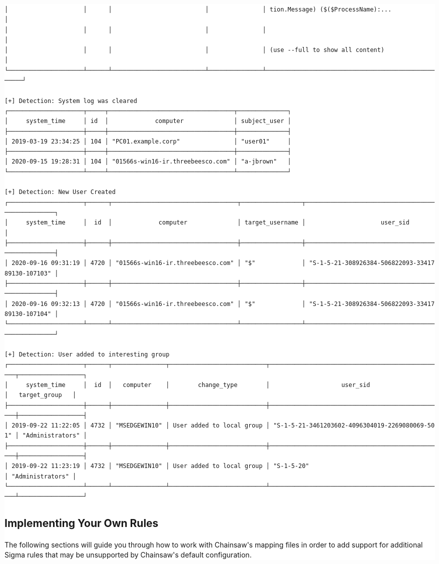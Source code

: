    │                     │      │                          │               │ tion.Message) ($($ProcessName):...                 │
    │                     │      │                          │               │                                                    │
    │                     │      │                          │               │ (use --full to show all content)                   │
    └─────────────────────┴──────┴──────────────────────────┴───────────────┴────────────────────────────────────────────────────┘

    [+] Detection: System log was cleared
    ┌─────────────────────┬─────┬───────────────────────────────────┬──────────────┐
    │     system_time     │ id  │             computer              │ subject_user │
    ├─────────────────────┼─────┼───────────────────────────────────┼──────────────┤
    │ 2019-03-19 23:34:25 │ 104 │ "PC01.example.corp"               │ "user01"     │
    ├─────────────────────┼─────┼───────────────────────────────────┼──────────────┤
    │ 2020-09-15 19:28:31 │ 104 │ "01566s-win16-ir.threebeesco.com" │ "a-jbrown"   │
    └─────────────────────┴─────┴───────────────────────────────────┴──────────────┘

    [+] Detection: New User Created
    ┌─────────────────────┬──────┬───────────────────────────────────┬─────────────────┬──────────────────────────────────────────────────┐
    │     system_time     │  id  │             computer              │ target_username │                     user_sid                     │
    ├─────────────────────┼──────┼───────────────────────────────────┼─────────────────┼──────────────────────────────────────────────────┤
    │ 2020-09-16 09:31:19 │ 4720 │ "01566s-win16-ir.threebeesco.com" │ "$"             │ "S-1-5-21-308926384-506822093-3341789130-107103" │
    ├─────────────────────┼──────┼───────────────────────────────────┼─────────────────┼──────────────────────────────────────────────────┤
    │ 2020-09-16 09:32:13 │ 4720 │ "01566s-win16-ir.threebeesco.com" │ "$"             │ "S-1-5-21-308926384-506822093-3341789130-107104" │
    └─────────────────────┴──────┴───────────────────────────────────┴─────────────────┴──────────────────────────────────────────────────┘

    [+] Detection: User added to interesting group
    ┌─────────────────────┬──────┬───────────────┬───────────────────────────┬─────────────────────────────────────────────────┬──────────────────┐
    │     system_time     │  id  │   computer    │        change_type        │                    user_sid                     │   target_group   │
    ├─────────────────────┼──────┼───────────────┼───────────────────────────┼─────────────────────────────────────────────────┼──────────────────┤
    │ 2019-09-22 11:22:05 │ 4732 │ "MSEDGEWIN10" │ User added to local group │ "S-1-5-21-3461203602-4096304019-2269080069-501" │ "Administrators" │
    ├─────────────────────┼──────┼───────────────┼───────────────────────────┼─────────────────────────────────────────────────┼──────────────────┤
    │ 2019-09-22 11:23:19 │ 4732 │ "MSEDGEWIN10" │ User added to local group │ "S-1-5-20"                                      │ "Administrators" │
    └─────────────────────┴──────┴───────────────┴───────────────────────────┴─────────────────────────────────────────────────┴──────────────────┘


## Implementing Your Own Rules
The following sections will guide you through how to work with Chainsaw's mapping files in order to add support for additional Sigma rules that may be unsupported by Chainsaw's default configuration.
